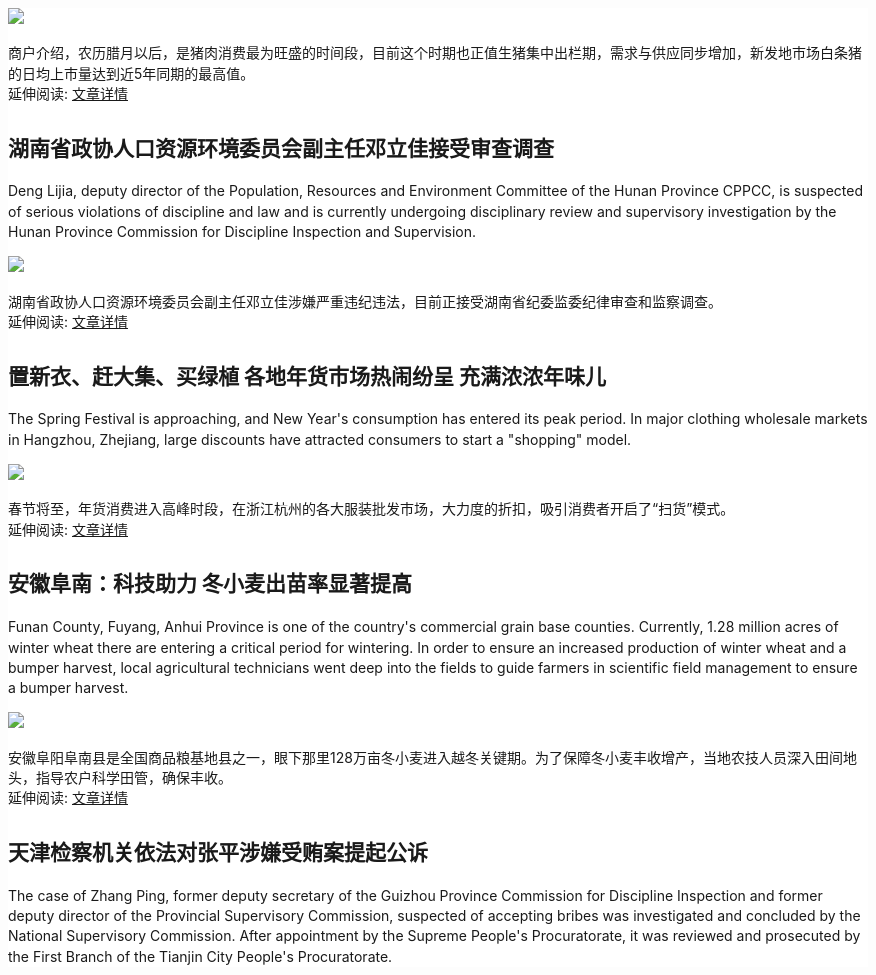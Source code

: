 <img src="https://p2.img.cctvpic.com/photoworkspace/2025/01/09/2025010909124534386.png" />   

商户介绍，农历腊月以后，是猪肉消费最为旺盛的时间段，目前这个时期也正值生猪集中出栏期，需求与供应同步增加，新发地市场白条猪的日均上市量达到近5年同期的最高值。   
延伸阅读: [文章详情](https://jingji.cctv.com/2025/01/09/ARTIK337NZfytMViWrcS2pYN250109.shtml)   

<qrcode title="节前看市场 北京：猪肉购销两旺 水果市场升温 供应充足" image="https://p2.img.cctvpic.com/photoworkspace/2025/01/09/2025010909124534386.png" />   

## 湖南省政协人口资源环境委员会副主任邓立佳接受审查调查   
Deng Lijia, deputy director of the Population, Resources and Environment Committee of the Hunan Province CPPCC, is suspected of serious violations of discipline and law and is currently undergoing disciplinary review and supervisory investigation by the Hunan Province Commission for Discipline Inspection and Supervision.   

<img src="https://p3.img.cctvpic.com/photoworkspace/2021/10/27/2021102710002599051.jpg" />   

湖南省政协人口资源环境委员会副主任邓立佳涉嫌严重违纪违法，目前正接受湖南省纪委监委纪律审查和监察调查。   
延伸阅读: [文章详情](https://news.cctv.com/2025/01/09/ARTI0SPoC2OwbufhJjOpIrNa250109.shtml)   

<qrcode title="湖南省政协人口资源环境委员会副主任邓立佳接受审查调查" image="https://p3.img.cctvpic.com/photoworkspace/2021/10/27/2021102710002599051.jpg" />   

## 置新衣、赶大集、买绿植 各地年货市场热闹纷呈 充满浓浓年味儿   
The Spring Festival is approaching, and New Year's consumption has entered its peak period. In major clothing wholesale markets in Hangzhou, Zhejiang, large discounts have attracted consumers to start a "shopping" model.   

<img src="https://p2.img.cctvpic.com/photoworkspace/2025/01/09/2025010909282452731.png" />   

春节将至，年货消费进入高峰时段，在浙江杭州的各大服装批发市场，大力度的折扣，吸引消费者开启了“扫货”模式。   
延伸阅读: [文章详情](https://jingji.cctv.com/2025/01/09/ARTI2tjSAyN81hP248DoMHVx250109.shtml)   

<qrcode title="置新衣、赶大集、买绿植 各地年货市场热闹纷呈 充满浓浓年味儿" image="https://p2.img.cctvpic.com/photoworkspace/2025/01/09/2025010909282452731.png" />   

## 安徽阜南：科技助力 冬小麦出苗率显著提高   
Funan County, Fuyang, Anhui Province is one of the country's commercial grain base counties. Currently, 1.28 million acres of winter wheat there are entering a critical period for wintering. In order to ensure an increased production of winter wheat and a bumper harvest, local agricultural technicians went deep into the fields to guide farmers in scientific field management to ensure a bumper harvest.   

<img src="https://p3.img.cctvpic.com/photoworkspace/2025/01/09/2025010909485654782.png" />   

安徽阜阳阜南县是全国商品粮基地县之一，眼下那里128万亩冬小麦进入越冬关键期。为了保障冬小麦丰收增产，当地农技人员深入田间地头，指导农户科学田管，确保丰收。   
延伸阅读: [文章详情](https://news.cctv.com/2025/01/09/ARTI0WwcHhixjHPojagVJwAV250109.shtml)   

<qrcode title="安徽阜南：科技助力 冬小麦出苗率显著提高" image="https://p3.img.cctvpic.com/photoworkspace/2025/01/09/2025010909485654782.png" />   

## 天津检察机关依法对张平涉嫌受贿案提起公诉   
The case of Zhang Ping, former deputy secretary of the Guizhou Province Commission for Discipline Inspection and former deputy director of the Provincial Supervisory Commission, suspected of accepting bribes was investigated and concluded by the National Supervisory Commission. After appointment by the Supreme People's Procuratorate, it was reviewed and prosecuted by the First Branch of the Tianjin City People's Procuratorate.   
